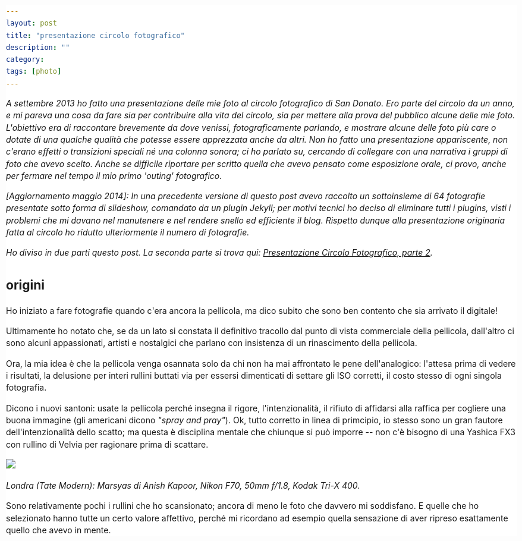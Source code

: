 ```yaml
---
layout: post
title: "presentazione circolo fotografico"
description: ""
category: 
tags: [photo]
---
```


*A settembre 2013 ho fatto una presentazione delle mie foto al circolo fotografico di San Donato. Ero parte del circolo da un anno, e mi pareva una cosa da fare sia per contribuire alla vita del circolo, sia per mettere alla prova del pubblico alcune delle mie foto. L'obiettivo era di raccontare brevemente da dove venissi, fotograficamente parlando, e mostrare alcune delle foto più care o dotate di una qualche qualità che potesse essere apprezzata anche da altri. Non ho fatto una presentazione appariscente, non c'erano effetti o transizioni speciali né una colonna sonora; ci ho parlato su, cercando di collegare con una narrativa i gruppi di foto che avevo scelto. Anche se difficile riportare per scritto quella che avevo pensato come esposizione orale, ci provo, anche per fermare nel tempo il mio primo 'outing' fotografico.* 

*[Aggiornamento maggio 2014]: In una precedente versione di questo post avevo raccolto un sottoinsieme di 64 fotografie presentate sotto forma di slideshow, comandato da un plugin Jekyll; per motivi tecnici ho deciso di eliminare tutti i plugins, visti i problemi che mi davano nel manutenere e nel rendere snello ed efficiente il blog. Rispetto dunque alla presentazione originaria fatta al circolo ho ridutto ulteriormente il numero di fotografie.*

*Ho diviso in due parti questo post. La seconda parte si trova qui: [Presentazione Circolo Fotografico, parte 2](./2014-01-23-presentazione-circolo-fotografico-2.html).* 


## origini

Ho iniziato a fare fotografie quando c'era ancora la pellicola, ma dico subito che sono ben contento che sia arrivato il digitale!

Ultimamente ho notato che, se da un lato si constata il definitivo tracollo dal punto di vista commerciale della pellicola, dall'altro ci sono alcuni appassionati, artisti e nostalgici che parlano con insistenza di un rinascimento della pellicola.

Ora, la mia idea è che la pellicola venga osannata solo da chi non ha mai affrontato le pene dell'analogico: l'attesa prima di vedere i risultati, la delusione per interi rullini buttati via per essersi dimenticati di settare gli ISO corretti, il costo stesso di ogni singola fotografia. 

Dicono i nuovi santoni: usate la pellicola perché insegna il rigore, l'intenzionalità, il rifiuto di affidarsi alla raffica per cogliere una buona immagine (gli americani dicono *"spray and pray"*). Ok, tutto corretto in linea di primcipio, io stesso sono un gran fautore dell'intenzionalità dello scatto; ma questa è disciplina mentale che chiunque si può imporre -- non c'è bisogno di una Yashica FX3 con rullino di Velvia per ragionare prima di scattare. 

![](/images/circolo-sdm-2013-09/TateMarsyas03.jpg)

*Londra (Tate Modern): Marsyas di Anish Kapoor, Nikon F70, 50mm f/1.8, Kodak Tri-X 400.*

Sono relativamente pochi i rullini che ho scansionato; ancora di meno le foto che davvero mi soddisfano. E quelle che ho selezionato hanno tutte un certo valore affettivo, perché mi ricordano ad esempio quella sensazione di aver ripreso esattamente quello che avevo in mente.


[^nota-ritratti-africani]: Poi ci sono quelli che vogliono fare sempre di più, e vanno in Africa con troupe tipo set cinematografico, tutto l'armamentario da studio, mettono in posa la gente del posto vestita con abiti tradizionali, e vengono proclamati santi subito. Non il mio genere, come si può capire.